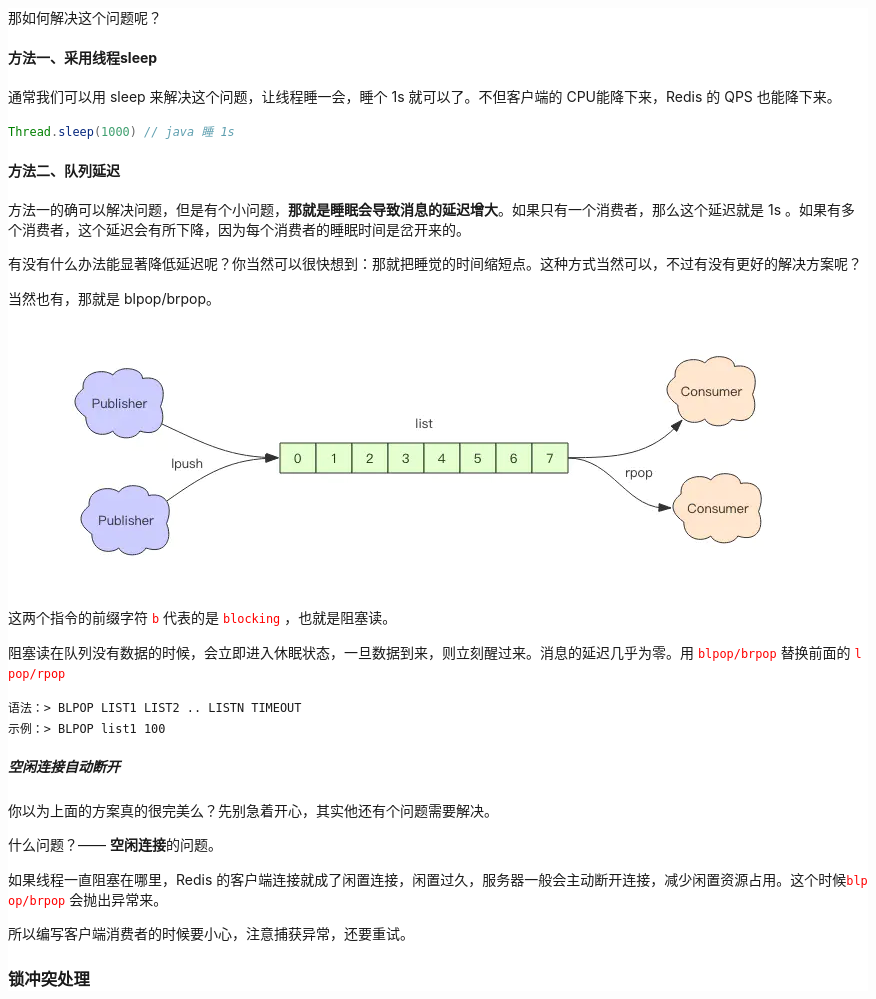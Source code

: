 那如何解决这个问题呢？

#### 方法一、采用线程sleep

通常我们可以用 sleep 来解决这个问题，让线程睡一会，睡个 1s 就可以了。不但客户端的 CPU能降下来，Redis 的 QPS 也能降下来。

```java
Thread.sleep(1000) // java 睡 1s
```

#### 方法二、队列延迟

方法一的确可以解决问题，但是有个小问题，**那就是睡眠会导致消息的延迟增大**。如果只有一个消费者，那么这个延迟就是 1s 。如果有多个消费者，这个延迟会有所下降，因为每个消费者的睡眠时间是岔开来的。

有没有什么办法能显著降低延迟呢？你当然可以很快想到：那就把睡觉的时间缩短点。这种方式当然可以，不过有没有更好的解决方案呢？

当然也有，那就是 blpop/brpop。

![](../images/redis_deep_adventure/03-02.gif)

这两个指令的前缀字符 <font color='red'>`b`</font> 代表的是 <font color='red'>`blocking`</font> ，也就是阻塞读。

阻塞读在队列没有数据的时候，会立即进入休眠状态，一旦数据到来，则立刻醒过来。消息的延迟几乎为零。用 <font color='red'>`blpop/brpop`</font>  替换前面的 <font color='red'>`lpop/rpop`</font>

```shell
语法：> BLPOP LIST1 LIST2 .. LISTN TIMEOUT
示例：> BLPOP list1 100
```

##### 空闲连接自动断开

你以为上面的方案真的很完美么？先别急着开心，其实他还有个问题需要解决。

什么问题？—— **空闲连接**的问题。

如果线程一直阻塞在哪里，Redis 的客户端连接就成了闲置连接，闲置过久，服务器一般会主动断开连接，减少闲置资源占用。这个时候<font color='red'>`blpop/brpop`</font> 会抛出异常来。

所以编写客户端消费者的时候要小心，注意捕获异常，还要重试。

### 锁冲突处理
